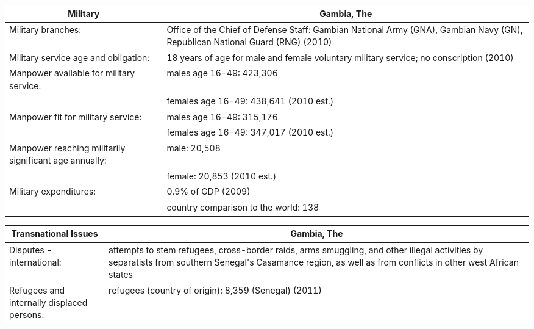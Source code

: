 
| Military | Gambia, The |
| --- | --- |
| Military branches: | Office of the Chief of Defense Staff: Gambian National Army (GNA), Gambian Navy (GN), Republican National Guard (RNG) (2010) |
| Military service age and obligation: | 18 years of age for male and female voluntary military service; no conscription (2010) |
| Manpower available for military service: | males age 16-49: 423,306 |
| | females age 16-49: 438,641 (2010 est.) |
| Manpower fit for military service: | males age 16-49: 315,176 |
| | females age 16-49: 347,017 (2010 est.) |
| Manpower reaching militarily significant age annually: | male: 20,508 |
| | female: 20,853 (2010 est.) |
| Military expenditures: | 0.9% of GDP (2009) |
| | country comparison to the world: 138 |


| Transnational Issues | Gambia, The |
| --- | --- |
| Disputes - international: | attempts to stem refugees, cross-border raids, arms smuggling, and other illegal activities by separatists from southern Senegal's Casamance region, as well as from conflicts in other west African states |
| Refugees and internally displaced persons: | refugees (country of origin): 8,359 (Senegal) (2011) |
